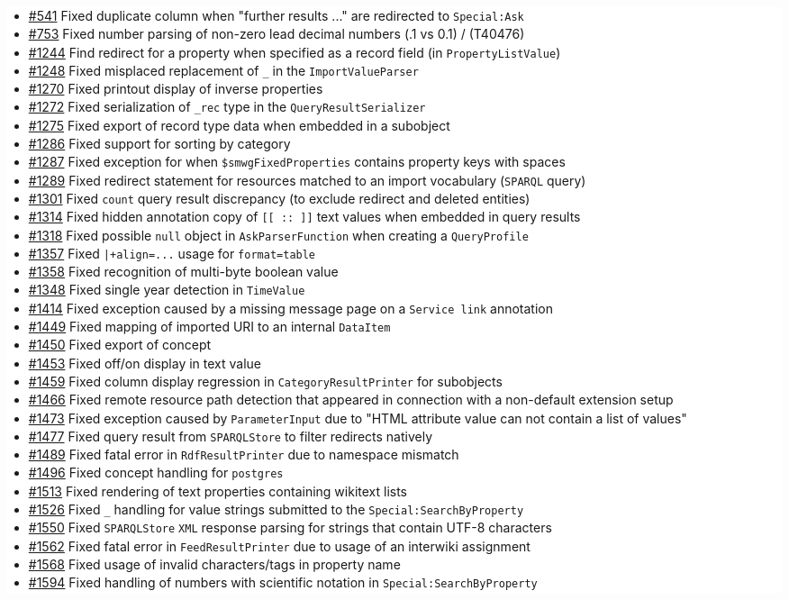 * [#541](https://github.com/SemanticMediaWiki/SemanticMediaWiki/pull/541) Fixed duplicate column when "further results ..." are redirected to `Special:Ask`
* [#753](https://github.com/SemanticMediaWiki/SemanticMediaWiki/pull/753) Fixed number parsing of non-zero lead decimal numbers (.1 vs 0.1) / (T40476)
* [#1244](https://github.com/SemanticMediaWiki/SemanticMediaWiki/pull/1244) Find redirect for a property when specified as a record field (in `PropertyListValue`)
* [#1248](https://github.com/SemanticMediaWiki/SemanticMediaWiki/pull/1248) Fixed misplaced replacement of `_` in the `ImportValueParser`
* [#1270](https://github.com/SemanticMediaWiki/SemanticMediaWiki/pull/1270) Fixed printout display of inverse properties
* [#1272](https://github.com/SemanticMediaWiki/SemanticMediaWiki/pull/1272) Fixed serialization of `_rec` type in the `QueryResultSerializer`
* [#1275](https://github.com/SemanticMediaWiki/SemanticMediaWiki/pull/1275) Fixed export of record type data when embedded in a subobject
* [#1286](https://github.com/SemanticMediaWiki/SemanticMediaWiki/pull/1286) Fixed support for sorting by category
* [#1287](https://github.com/SemanticMediaWiki/SemanticMediaWiki/pull/1287) Fixed exception for when `$smwgFixedProperties` contains property keys with spaces
* [#1289](https://github.com/SemanticMediaWiki/SemanticMediaWiki/pull/1289) Fixed redirect statement for resources matched to an import vocabulary (`SPARQL` query)
* [#1301](https://github.com/SemanticMediaWiki/SemanticMediaWiki/pull/1301) Fixed `count` query result discrepancy (to exclude redirect and deleted entities)
* [#1314](https://github.com/SemanticMediaWiki/SemanticMediaWiki/pull/1314) Fixed hidden annotation copy of `[[ :: ]]` text values when embedded in query results
* [#1318](https://github.com/SemanticMediaWiki/SemanticMediaWiki/pull/1318) Fixed possible `null` object in `AskParserFunction` when creating a `QueryProfile`
* [#1357](https://github.com/SemanticMediaWiki/SemanticMediaWiki/pull/1357) Fixed `|+align=...` usage for `format=table`
* [#1358](https://github.com/SemanticMediaWiki/SemanticMediaWiki/pull/1358) Fixed recognition of multi-byte boolean value
* [#1348](https://github.com/SemanticMediaWiki/SemanticMediaWiki/pull/1348) Fixed single year detection in `TimeValue`
* [#1414](https://github.com/SemanticMediaWiki/SemanticMediaWiki/pull/1414) Fixed exception caused by a missing message page on a `Service link` annotation
* [#1449](https://github.com/SemanticMediaWiki/SemanticMediaWiki/pull/1449) Fixed mapping of imported URI to an internal `DataItem`
* [#1450](https://github.com/SemanticMediaWiki/SemanticMediaWiki/pull/1450) Fixed export of concept
* [#1453](https://github.com/SemanticMediaWiki/SemanticMediaWiki/pull/1453) Fixed off/on display in text value
* [#1459](https://github.com/SemanticMediaWiki/SemanticMediaWiki/pull/1459) Fixed column display regression in `CategoryResultPrinter` for subobjects
* [#1466](https://github.com/SemanticMediaWiki/SemanticMediaWiki/pull/1466) Fixed remote resource path detection that appeared in connection with a non-default extension setup
* [#1473](https://github.com/SemanticMediaWiki/SemanticMediaWiki/pull/1473) Fixed exception caused by `ParameterInput` due to "HTML attribute value can not contain a list of values"
* [#1477](https://github.com/SemanticMediaWiki/SemanticMediaWiki/pull/1477) Fixed query result from `SPARQLStore` to filter redirects natively
* [#1489](https://github.com/SemanticMediaWiki/SemanticMediaWiki/pull/1489) Fixed fatal error in `RdfResultPrinter` due to namespace mismatch
* [#1496](https://github.com/SemanticMediaWiki/SemanticMediaWiki/pull/1496) Fixed concept handling for `postgres`
* [#1513](https://github.com/SemanticMediaWiki/SemanticMediaWiki/pull/1513) Fixed rendering of text properties containing wikitext lists
* [#1526](https://github.com/SemanticMediaWiki/SemanticMediaWiki/pull/1526) Fixed `_` handling for value strings submitted to the `Special:SearchByProperty`
* [#1550](https://github.com/SemanticMediaWiki/SemanticMediaWiki/pull/1550) Fixed `SPARQLStore` `XML` response parsing for strings that contain UTF-8 characters
* [#1562](https://github.com/SemanticMediaWiki/SemanticMediaWiki/pull/1562) Fixed fatal error in `FeedResultPrinter` due to usage of an interwiki assignment
* [#1568](https://github.com/SemanticMediaWiki/SemanticMediaWiki/pull/1568) Fixed usage of invalid characters/tags in property name
* [#1594](https://github.com/SemanticMediaWiki/SemanticMediaWiki/pull/1594) Fixed handling of numbers with scientific notation in `Special:SearchByProperty`